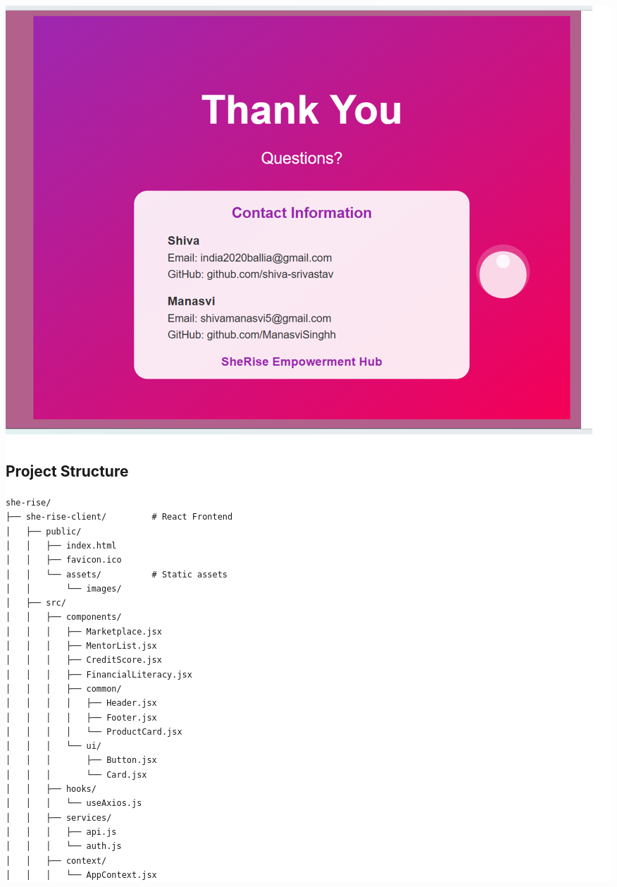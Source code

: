 ![Slide 14](./images/image14.png)
---

## Project Structure

```plaintext
she-rise/
├── she-rise-client/         # React Frontend
│   ├── public/
│   │   ├── index.html
│   │   ├── favicon.ico
│   │   └── assets/          # Static assets
│   │       └── images/
│   ├── src/
│   │   ├── components/
│   │   │   ├── Marketplace.jsx
│   │   │   ├── MentorList.jsx
│   │   │   ├── CreditScore.jsx
│   │   │   ├── FinancialLiteracy.jsx
│   │   │   ├── common/
│   │   │   │   ├── Header.jsx
│   │   │   │   ├── Footer.jsx
│   │   │   │   └── ProductCard.jsx
│   │   │   └── ui/
│   │   │       ├── Button.jsx
│   │   │       └── Card.jsx
│   │   ├── hooks/
│   │   │   └── useAxios.js
│   │   ├── services/
│   │   │   ├── api.js
│   │   │   └── auth.js
│   │   ├── context/
│   │   │   └── AppContext.jsx
```